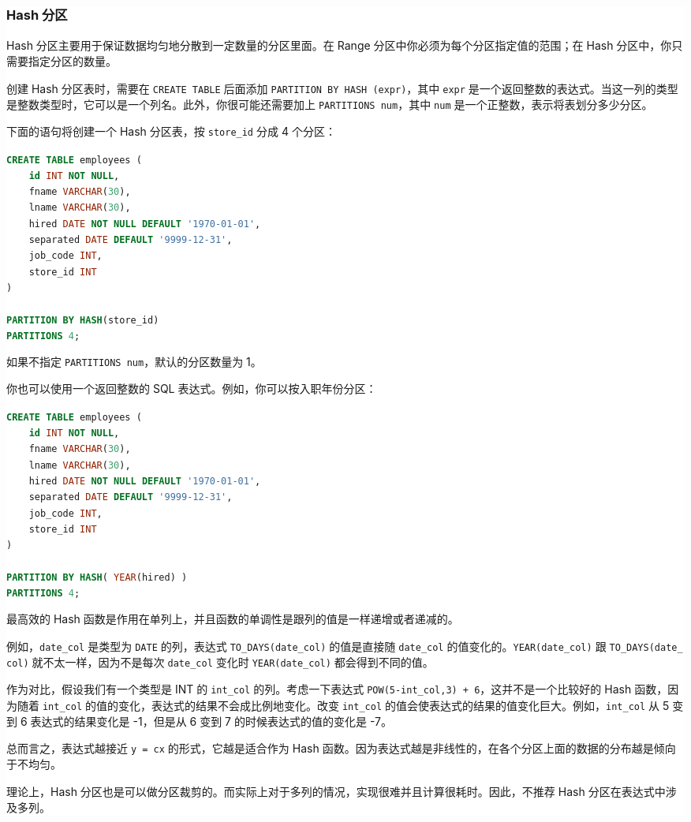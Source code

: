 ### Hash 分区

Hash 分区主要用于保证数据均匀地分散到一定数量的分区里面。在 Range 分区中你必须为每个分区指定值的范围；在 Hash 分区中，你只需要指定分区的数量。

创建 Hash 分区表时，需要在 `CREATE TABLE` 后面添加 `PARTITION BY HASH (expr)`，其中 `expr` 是一个返回整数的表达式。当这一列的类型是整数类型时，它可以是一个列名。此外，你很可能还需要加上 `PARTITIONS num`，其中 `num` 是一个正整数，表示将表划分多少分区。

下面的语句将创建一个 Hash 分区表，按 `store_id` 分成 4 个分区：


```sql
CREATE TABLE employees (
    id INT NOT NULL,
    fname VARCHAR(30),
    lname VARCHAR(30),
    hired DATE NOT NULL DEFAULT '1970-01-01',
    separated DATE DEFAULT '9999-12-31',
    job_code INT,
    store_id INT
)

PARTITION BY HASH(store_id)
PARTITIONS 4;
```

如果不指定 `PARTITIONS num`，默认的分区数量为 1。

你也可以使用一个返回整数的 SQL 表达式。例如，你可以按入职年份分区：


```sql
CREATE TABLE employees (
    id INT NOT NULL,
    fname VARCHAR(30),
    lname VARCHAR(30),
    hired DATE NOT NULL DEFAULT '1970-01-01',
    separated DATE DEFAULT '9999-12-31',
    job_code INT,
    store_id INT
)

PARTITION BY HASH( YEAR(hired) )
PARTITIONS 4;
```

最高效的 Hash 函数是作用在单列上，并且函数的单调性是跟列的值是一样递增或者递减的。

例如，`date_col` 是类型为 `DATE` 的列，表达式 `TO_DAYS(date_col)` 的值是直接随 `date_col` 的值变化的。`YEAR(date_col)` 跟 `TO_DAYS(date_col)` 就不太一样，因为不是每次 `date_col` 变化时 `YEAR(date_col)` 都会得到不同的值。

作为对比，假设我们有一个类型是 INT 的 `int_col` 的列。考虑一下表达式 `POW(5-int_col,3) + 6`，这并不是一个比较好的 Hash 函数，因为随着 `int_col` 的值的变化，表达式的结果不会成比例地变化。改变 `int_col` 的值会使表达式的结果的值变化巨大。例如，`int_col` 从 5 变到 6 表达式的结果变化是 -1，但是从 6 变到 7 的时候表达式的值的变化是 -7。

总而言之，表达式越接近 `y = cx` 的形式，它越是适合作为 Hash 函数。因为表达式越是非线性的，在各个分区上面的数据的分布越是倾向于不均匀。

理论上，Hash 分区也是可以做分区裁剪的。而实际上对于多列的情况，实现很难并且计算很耗时。因此，不推荐 Hash 分区在表达式中涉及多列。
